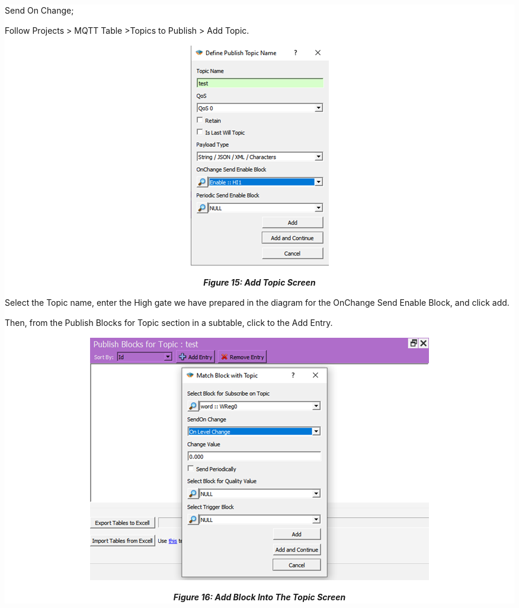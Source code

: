Send On Change;

Follow Projects > MQTT Table >Topics to Publish > Add Topic.

<center>

![mqtt_15](/img/mqtt_15.png)
***<center>Figure 15: Add Topic Screen</center>***

</center>

Select the Topic name, enter the High gate we have prepared in the diagram for the OnChange Send Enable Block, and click add.

Then, from the Publish Blocks for Topic section in a subtable, click to the Add Entry.

<center>

![mqtt_16](/img/mqtt_16.png)
***<center>Figure 16: Add Block Into The Topic Screen</center>***
